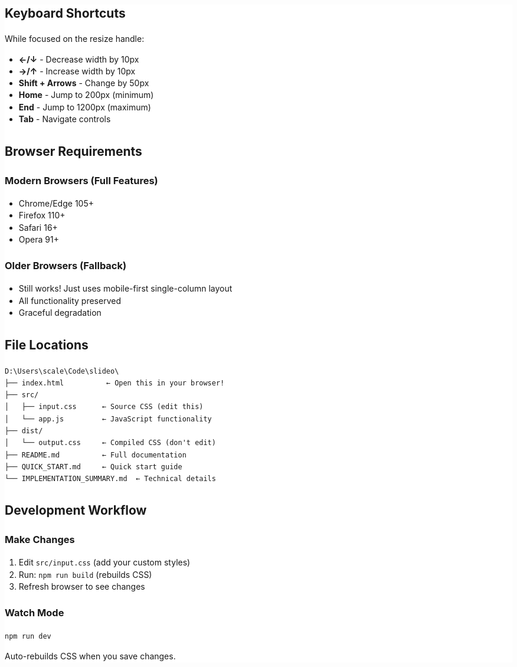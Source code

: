 ## Keyboard Shortcuts

While focused on the resize handle:
- **←/↓** - Decrease width by 10px
- **→/↑** - Increase width by 10px
- **Shift + Arrows** - Change by 50px
- **Home** - Jump to 200px (minimum)
- **End** - Jump to 1200px (maximum)
- **Tab** - Navigate controls

## Browser Requirements

### Modern Browsers (Full Features)
- Chrome/Edge 105+
- Firefox 110+
- Safari 16+
- Opera 91+

### Older Browsers (Fallback)
- Still works! Just uses mobile-first single-column layout
- All functionality preserved
- Graceful degradation

## File Locations

```
D:\Users\scale\Code\slideo\
├── index.html          ← Open this in your browser!
├── src/
│   ├── input.css      ← Source CSS (edit this)
│   └── app.js         ← JavaScript functionality
├── dist/
│   └── output.css     ← Compiled CSS (don't edit)
├── README.md          ← Full documentation
├── QUICK_START.md     ← Quick start guide
└── IMPLEMENTATION_SUMMARY.md  ← Technical details
```

## Development Workflow

### Make Changes
1. Edit `src/input.css` (add your custom styles)
2. Run: `npm run build` (rebuilds CSS)
3. Refresh browser to see changes

### Watch Mode
```bash
npm run dev
```
Auto-rebuilds CSS when you save changes.
